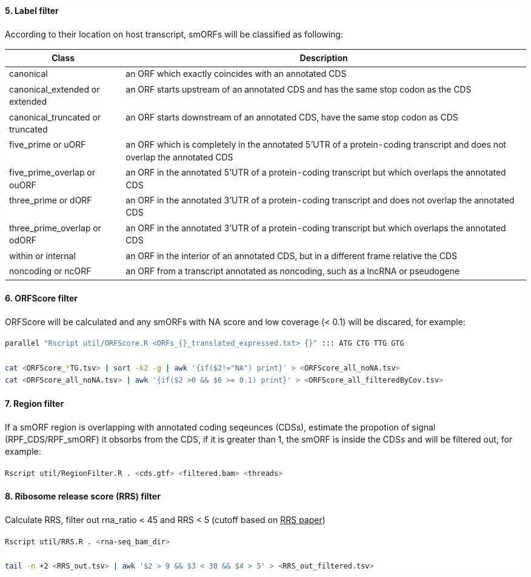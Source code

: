 #### 5. Label filter

According to their location on host transcript, smORFs will be classified as following:

Class | Description
----- | -----------
canonical | an ORF which exactly coincides with an annotated CDS
canonical_extended or extended | an ORF starts upstream of an annotated CDS and has the same stop codon as the CDS
canonical_truncated or truncated | an ORF starts downstream of an annotated CDS, have the same stop codon as CDS
five_prime or uORF | an ORF which is completely in the annotated 5’UTR of a protein-coding transcript and does not overlap the annotated CDS
five_prime_overlap or ouORF | an ORF in the annotated 5’UTR of a protein-coding transcript but which overlaps the annotated CDS
three_prime or dORF | an ORF in the annotated 3’UTR of a protein-coding transcript and does not overlap the annotated CDS
three_prime_overlap or odORF | an ORF in the annotated 3’UTR of a protein-coding transcript but which overlaps the annotated CDS
within or internal | an ORF in the interior of an annotated CDS, but in a different frame relative the CDS
noncoding or ncORF| an ORF from a transcript annotated as noncoding, such as a lncRNA or pseudogene

#### 6. ORFScore filter

ORFScore will be calculated and any smORFs with NA score and low coverage (< 0.1) will be discared, for example:

```bash
parallel "Rscript util/ORFScore.R <ORFs_{}_translated_expressed.txt> {}" ::: ATG CTG TTG GTG

cat <ORFScore_*TG.tsv> | sort -k2 -g | awk '{if($2!="NA") print}' > <ORFScore_all_noNA.tsv>
cat <ORFScore_all_noNA.tsv> | awk '{if($2 >0 && $6 >= 0.1) print}' > <ORFScore_all_filteredByCov.tsv>
```

#### 7. Region filter

If a smORF region is overlapping with annotated coding seqeunces (CDSs), estimate the propotion of signal (RPF_CDS/RPF_smORF) it obsorbs from the CDS, if it is greater than 1, the smORF is inside the CDSs and will be filtered out, for example:

```bash
Rscript util/RegionFilter.R . <cds.gtf> <filtered.bam> <threads>
```

#### 8. Ribosome release score (RRS) filter

Calculate RRS, filter out rna_ratio < 45 and RRS < 5 (cutoff based on [RRS paper](https://www.ncbi.nlm.nih.gov/pubmed/23810193))

```bash
Rscript util/RRS.R . <rna-seq_bam_dir>

tail -n +2 <RRS_out.tsv> | awk '$2 > 9 && $3 < 30 && $4 > 5' > <RRS_out_filtered.tsv>
```
